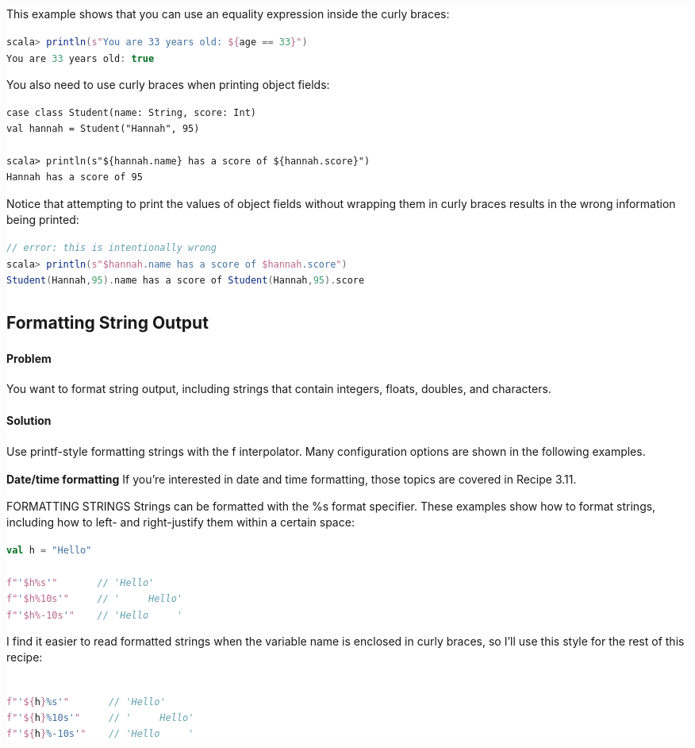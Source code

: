 This example shows that you can use an equality expression inside the curly braces:
```scala
scala> println(s"You are 33 years old: ${age == 33}")
You are 33 years old: true

```

You also need to use curly braces when printing object fields:

```text
case class Student(name: String, score: Int)
val hannah = Student("Hannah", 95)

scala> println(s"${hannah.name} has a score of ${hannah.score}")
Hannah has a score of 95

```

Notice that attempting to print the values of object fields without wrapping them in curly braces results in the wrong information being printed:


```scala
// error: this is intentionally wrong
scala> println(s"$hannah.name has a score of $hannah.score")
Student(Hannah,95).name has a score of Student(Hannah,95).score

```

## Formatting String Output
#### Problem
You want to format string output, including strings that contain integers, floats, doubles, and characters.

#### Solution
Use printf-style formatting strings with the f interpolator. Many configuration options are shown in the following examples.

__Date/time formatting__
If you’re interested in date and time formatting, those topics are covered in Recipe 3.11.

FORMATTING STRINGS
Strings can be formatted with the %s format specifier. These examples show how to format strings, including how to left- and right-justify them within a certain space:
```scala
val h = "Hello"

f"'$h%s'"       // 'Hello'
f"'$h%10s'"     // '     Hello'
f"'$h%-10s'"    // 'Hello     '

```

I find it easier to read formatted strings when the variable name is enclosed in curly braces, so I’ll use this style for the rest of this recipe:
```scala

f"'${h}%s'"       // 'Hello'
f"'${h}%10s'"     // '     Hello'
f"'${h}%-10s'"    // 'Hello     '

```
